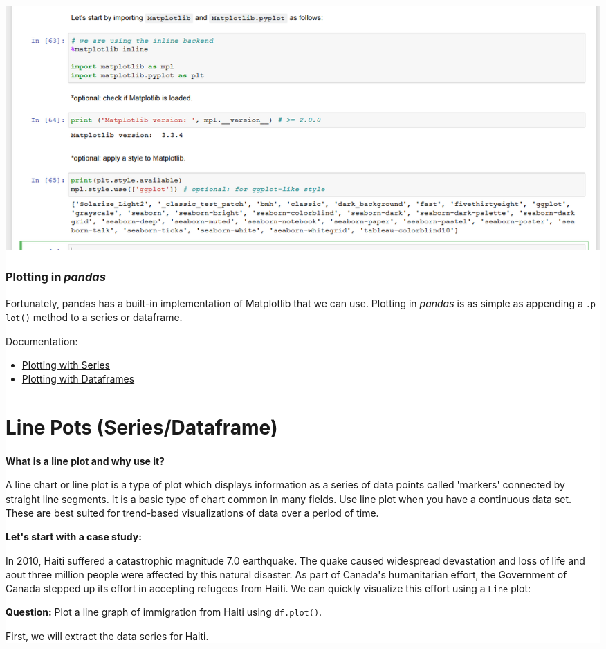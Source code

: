 ![Pandas Basics](./matplotlib.PNG)

### Plotting in *pandas*

Fortunately, pandas has a built-in implementation of Matplotlib that we can use. Plotting in *pandas* is as simple as appending a `.plot()` method to a series or dataframe.

Documentation:

- [Plotting with Series](http://pandas.pydata.org/pandas-docs/stable/api.html#plotting)
- [Plotting with Dataframes](http://pandas.pydata.org/pandas-docs/stable/api.html#api-dataframe-plotting)



# Line Pots (Series/Dataframe) 

**What is a line plot and why use it?**

A line chart or line plot is a type of plot which displays information as a series of data points called 'markers' connected by straight line segments. It is a basic type of chart common in many fields. Use line plot when you have a continuous data set. These are best suited for trend-based visualizations of data over a period of time.

**Let's start with a case study:**

In 2010, Haiti suffered a catastrophic magnitude 7.0 earthquake. The quake caused widespread devastation and loss of life and aout three million people were affected by this natural disaster. As part of Canada's humanitarian effort, the Government of Canada stepped up its effort in accepting refugees from Haiti. We can quickly visualize this effort using a `Line` plot:

**Question:** Plot a line graph of immigration from Haiti using `df.plot()`.

First, we will extract the data series for Haiti.
